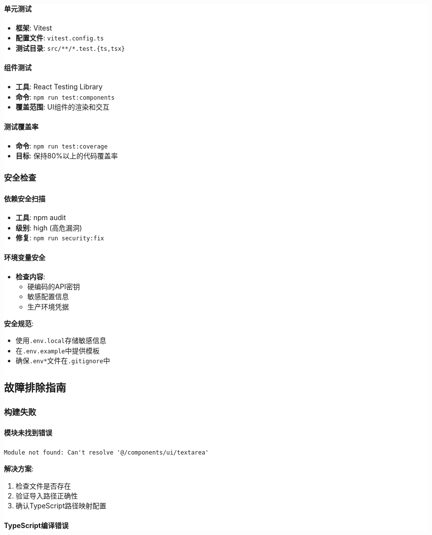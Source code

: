 #### 单元测试

- **框架**: Vitest
- **配置文件**: `vitest.config.ts`
- **测试目录**: `src/**/*.test.{ts,tsx}`

#### 组件测试

- **工具**: React Testing Library
- **命令**: `npm run test:components`
- **覆盖范围**: UI组件的渲染和交互

#### 测试覆盖率

- **命令**: `npm run test:coverage`
- **目标**: 保持80%以上的代码覆盖率

### 安全检查

#### 依赖安全扫描

- **工具**: npm audit
- **级别**: high (高危漏洞)
- **修复**: `npm run security:fix`

#### 环境变量安全

- **检查内容**:
  - 硬编码的API密钥
  - 敏感配置信息
  - 生产环境凭据

**安全规范**:

- 使用`.env.local`存储敏感信息
- 在`.env.example`中提供模板
- 确保`.env*`文件在`.gitignore`中

## 故障排除指南

### 构建失败

#### 模块未找到错误

```
Module not found: Can't resolve '@/components/ui/textarea'
```

**解决方案**:

1. 检查文件是否存在
2. 验证导入路径正确性
3. 确认TypeScript路径映射配置

#### TypeScript编译错误
